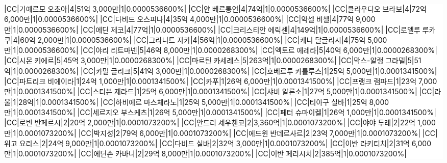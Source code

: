 |CC|기예르모 오초아|4|51억 3,000만|1|0.0000536600%|
|CC|얀 베르통언|4|74억|1|0.0000536600%|
|CC|클라우디오 브라보|4|72억 6,000만|1|0.0000536600%|
|CC|다비드 오스피나|4|35억 4,000만|1|0.0000536600%|
|CC|악셀 비첼|4|77억 9,000만|1|0.0000536600%|
|CC|에딘 제코|4|77억|1|0.0000536600%|
|CC|크리스티안 에릭센|4|149억|1|0.0000536600%|
|CC|로멜루 루카쿠|4|60억 2,000만|1|0.0000536600%|
|CC|그라니트 자카|4|56억|1|0.0000536600%|
|CC|케니 달글리시|4|75억 5,000만|1|0.0000536600%|
|CC|야리 리트마넨|5|46억 8,000만|1|0.0000268300%|
|CC|엑토르 에레라|5|40억 6,000만|1|0.0000268300%|
|CC|시몬 키에르|5|45억 3,000만|1|0.0000268300%|
|CC|마르틴 카세레스|5|263억|1|0.0000268300%|
|CC|막스-알랭 그라델|5|51억|1|0.0000268300%|
|CC|카밀 글리크|5|41억 3,000만|1|0.0000268300%|
|CC|호베르투 카를루스|1|25억 5,000만|1|0.0001341500%|
|CC|파트리크 비에이라|1|24억 1,000만|1|0.0001341500%|
|CC|카푸|1|26억 6,000만|1|0.0001341500%|
|CC|프랭크 램파드|1|23억 7,000만|1|0.0001341500%|
|CC|스티븐 제라드|1|25억 6,000만|1|0.0001341500%|
|CC|샤비 알론소|1|27억 5,000만|1|0.0001341500%|
|CC|라울|1|28억|1|0.0001341500%|
|CC|하비에르 마스체라노|1|25억 5,000만|1|0.0001341500%|
|CC|티아구 실바|1|25억 8,000만|1|0.0001341500%|
|CC|세르지오 부스케츠|1|26억 5,000만|1|0.0001341500%|
|CC|페터 슈마이켈|1|26억 1,000만|1|0.0001341500%|
|CC|로빈 반페르시|2|20억 2,000만|1|0.0001073200%|
|CC|안드리 셰우첸코|2|3,360억|1|0.0001073200%|
|CC|야야 투레|2|22억 1,000만|1|0.0001073200%|
|CC|박지성|2|79억 6,000만|1|0.0001073200%|
|CC|에드윈 반데르사르|2|23억 7,000만|1|0.0001073200%|
|CC|위고 요리스|2|24억 9,000만|1|0.0001073200%|
|CC|다비드 실바|2|32억 3,000만|1|0.0001073200%|
|CC|이반 라키티치|2|31억 6,000만|1|0.0001073200%|
|CC|에딘손 카바니|2|29억 8,000만|1|0.0001073200%|
|CC|이반 페리시치|2|385억|1|0.0001073200%|